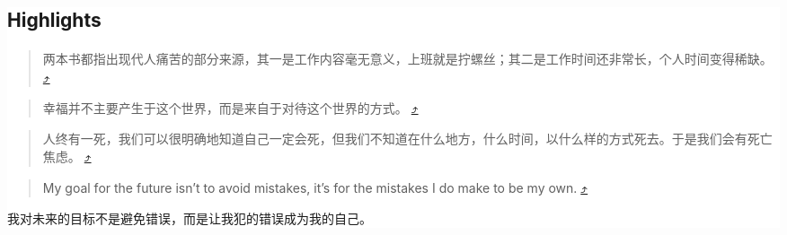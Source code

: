 ## Highlights

> 两本书都指出现代人痛苦的部分来源，其一是工作内容毫无意义，上班就是拧螺丝；其二是工作时间还非常长，个人时间变得稀缺。 [⤴️](https://omnivore.app/me/24-18a5f32d5a2#297daf28-83aa-413e-b28e-4d676c062508) 

> 幸福并不主要产生于这个世界，而是来自于对待这个世界的方式。 [⤴️](https://omnivore.app/me/24-18a5f32d5a2#b92c2058-9b22-4e2e-8a1d-f45f49f3adf9) 

> 人终有一死，我们可以很明确地知道自己一定会死，但我们不知道在什么地方，什么时间，以什么样的方式死去。于是我们会有死亡焦虑。 [⤴️](https://omnivore.app/me/24-18a5f32d5a2#a56e4e6f-d8fd-4617-834f-b54f54005d29) 

> My goal for the future isn’t to avoid mistakes, it’s for the mistakes I do make to be my own. [⤴️](https://omnivore.app/me/24-18a5f32d5a2#4941402a-9867-4de2-a605-e87e100f4618) 

我对未来的目标不是避免错误，而是让我犯的错误成为我的自己。

